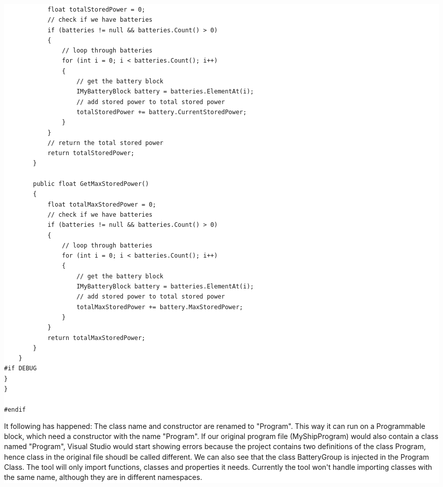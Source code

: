 ```
			float totalStoredPower = 0;
			// check if we have batteries
			if (batteries != null && batteries.Count() > 0)
			{
				// loop through batteries
				for (int i = 0; i < batteries.Count(); i++)
				{
					// get the battery block
					IMyBatteryBlock battery = batteries.ElementAt(i);
					// add stored power to total stored power
					totalStoredPower += battery.CurrentStoredPower;
				}
			}
			// return the total stored power
			return totalStoredPower;
		}

		public float GetMaxStoredPower()
		{
			float totalMaxStoredPower = 0;
			// check if we have batteries
			if (batteries != null && batteries.Count() > 0)
			{
				// loop through batteries
				for (int i = 0; i < batteries.Count(); i++)
				{
					// get the battery block
					IMyBatteryBlock battery = batteries.ElementAt(i);
					// add stored power to total stored power
					totalMaxStoredPower += battery.MaxStoredPower;
				}
			}
			return totalMaxStoredPower;
		}
	}
#if DEBUG
}
}

#endif
```
It following has happened:
The class name and constructor are renamed to "Program". This way it can run on a Programmable block,
which need a constructor with the name "Program". If our original program file (MyShipProgram) would also
contain a class named "Program", Visual Studio would start showing errors because the project contains
two definitions of the class Program, hence class in the original file shoudl be called different.
We can also see that the class BatteryGroup is injected in the Program Class. The tool will only
import functions, classes and properties it needs. Currently the tool won't handle importing classes with 
the same name, although they are in different namespaces.
